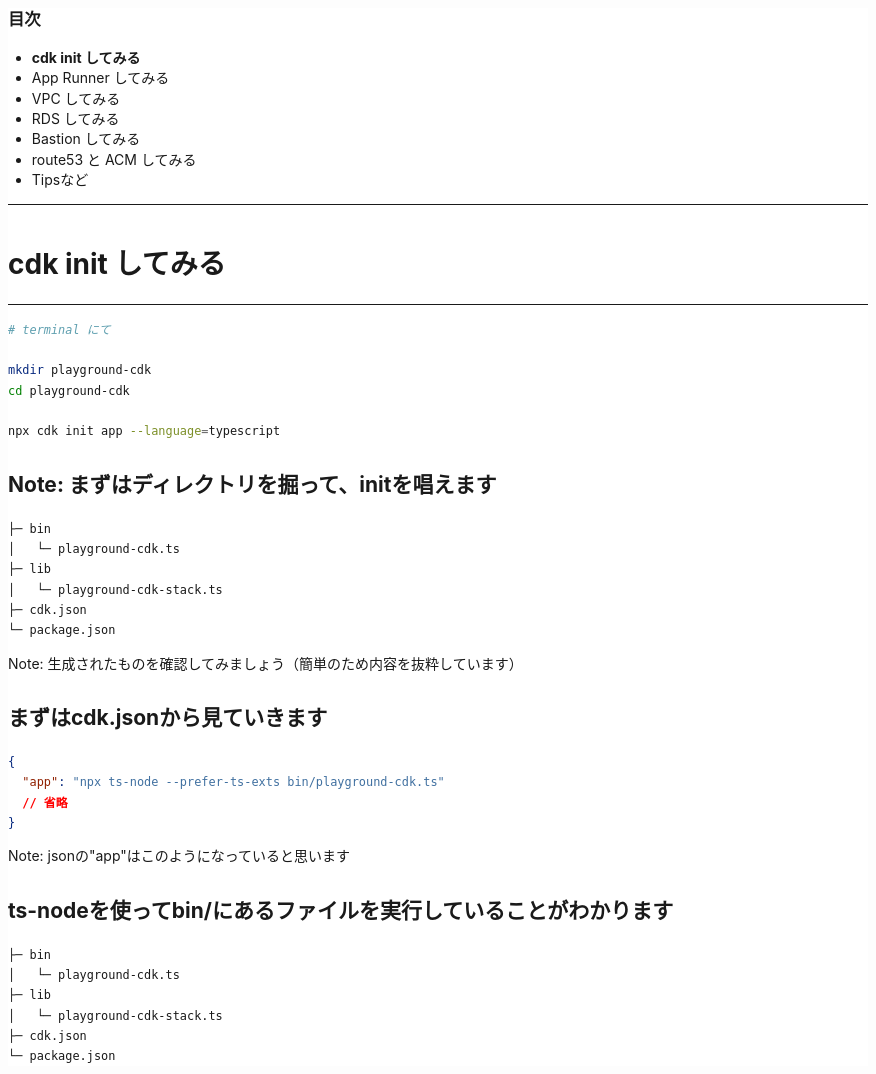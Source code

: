 ### 目次

- **cdk init してみる**
- App Runner してみる
- VPC してみる
- RDS してみる
- Bastion してみる
- route53 と ACM してみる
- Tipsなど
---
# cdk init してみる
---
```bash
# terminal にて

mkdir playground-cdk
cd playground-cdk

npx cdk init app --language=typescript
```

Note: まずはディレクトリを掘って、initを唱えます
---
```bash [|5]
├─ bin
│   └─ playground-cdk.ts
├─ lib
│   └─ playground-cdk-stack.ts
├─ cdk.json
└─ package.json
```

Note:
生成されたものを確認してみましょう（簡単のため内容を抜粋しています）

まずはcdk.jsonから見ていきます
---
```json
{
  "app": "npx ts-node --prefer-ts-exts bin/playground-cdk.ts"
  // 省略
}
```

Note:
jsonの"app"はこのようになっていると思います

ts-nodeを使ってbin/にあるファイルを実行していることがわかります
---
```bash [1-2]
├─ bin
│   └─ playground-cdk.ts
├─ lib
│   └─ playground-cdk-stack.ts
├─ cdk.json
└─ package.json
```
